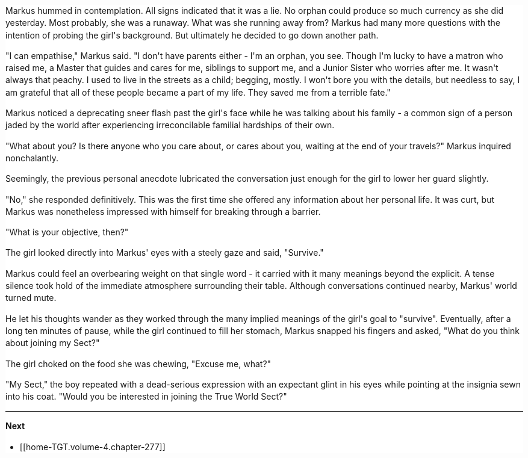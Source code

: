 Markus hummed in contemplation. All signs indicated that it was a lie. No orphan could produce so much currency as she did yesterday. Most probably, she was a runaway. What was she running away from? Markus had many more questions with the intention of probing the girl's background. But ultimately he decided to go down another path.

"I can empathise," Markus said. "I don't have parents either - I'm an orphan, you see. Though I'm lucky to have a matron who raised me, a Master that guides and cares for me, siblings to support me, and a Junior Sister who worries after me. It wasn't always that peachy. I used to live in the streets as a child; begging, mostly. I won't bore you with the details, but needless to say, I am grateful that all of these people became a part of my life. They saved me from a terrible fate."

Markus noticed a deprecating sneer flash past the girl's face while he was talking about his family - a common sign of a person jaded by the world after experiencing irreconcilable familial hardships of their own.

"What about you? Is there anyone who you care about, or cares about you, waiting at the end of your travels?" Markus inquired nonchalantly.

Seemingly, the previous personal anecdote lubricated the conversation just enough for the girl to lower her guard slightly.

"No," she responded definitively. This was the first time she offered any information about her personal life. It was curt, but Markus was nonetheless impressed with himself for breaking through a barrier.

"What is your objective, then?"

The girl looked directly into Markus' eyes with a steely gaze and said, "Survive."

Markus could feel an overbearing weight on that single word - it carried with it many meanings beyond the explicit. A tense silence took hold of the immediate atmosphere surrounding their table. Although conversations continued nearby, Markus' world turned mute. 

He let his thoughts wander as they worked through the many implied meanings of the girl's goal to "survive". Eventually, after a long ten minutes of pause, while the girl continued to fill her stomach, Markus snapped his fingers and asked, "What do you think about joining my Sect?"

The girl choked on the food she was chewing, "Excuse me, what?"

"My Sect," the boy repeated with a dead-serious expression with an expectant glint in his eyes while pointing at the insignia sewn into his coat. "Would you be interested in joining the True World Sect?"

____

**Next**
* [[home-TGT.volume-4.chapter-277]]

